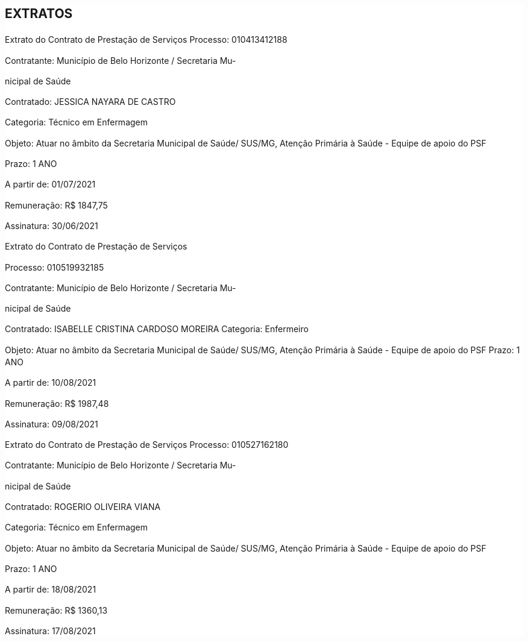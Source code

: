 ## EXTRATOS

Extrato do Contrato de Prestação de Serviços Processo: 010413412188

Contratante: Município de Belo Horizonte / Secretaria Mu-

nicipal de Saúde

Contratado: JESSICA NAYARA DE CASTRO

Categoria: Técnico em Enfermagem

Objeto: Atuar no âmbito da Secretaria Municipal de Saúde/ SUS/MG, Atenção Primária à Saúde - Equipe de apoio do PSF

Prazo: 1 ANO

A partir de: 01/07/2021

Remuneração: R$ 1847,75

Assinatura: 30/06/2021

Extrato do Contrato de Prestação de Serviços

Processo: 010519932185

Contratante: Município de Belo Horizonte / Secretaria Mu-

nicipal de Saúde

Contratado: ISABELLE CRISTINA CARDOSO MOREIRA Categoria: Enfermeiro

Objeto: Atuar no âmbito da Secretaria Municipal de Saúde/ SUS/MG, Atenção Primária à Saúde - Equipe de apoio do PSF Prazo: 1 ANO

A partir de: 10/08/2021

Remuneração: R$ 1987,48

Assinatura: 09/08/2021

Extrato do Contrato de Prestação de Serviços Processo: 010527162180

Contratante: Município de Belo Horizonte / Secretaria Mu-

nicipal de Saúde

Contratado: ROGERIO OLIVEIRA VIANA

Categoria: Técnico em Enfermagem

Objeto: Atuar no âmbito da Secretaria Municipal de Saúde/ SUS/MG, Atenção Primária à Saúde - Equipe de apoio do PSF

Prazo: 1 ANO

A partir de: 18/08/2021

Remuneração: R$ 1360,13

Assinatura: 17/08/2021
